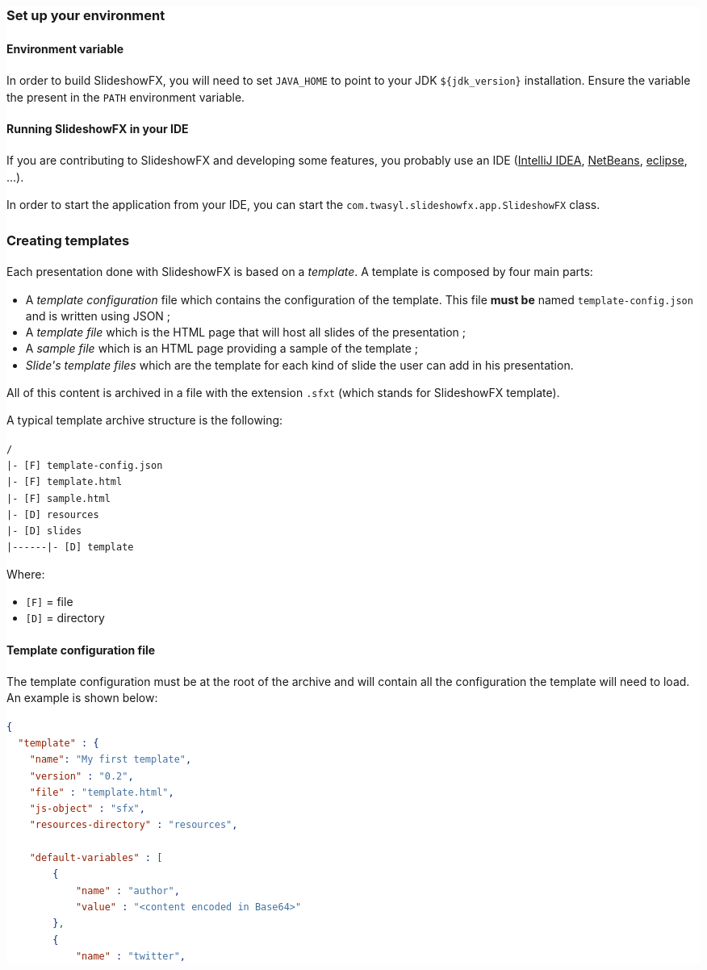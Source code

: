 ### Set up your environment

#### Environment variable

In order to build SlideshowFX, you will need to set `JAVA_HOME` to point to your JDK `${jdk_version}` installation. Ensure the variable the present in the `PATH` environment variable.

#### Running SlideshowFX in your IDE

If you are contributing to SlideshowFX and developing some features, you probably use an IDE ([IntelliJ IDEA](http://www.jetbrains.com/idea/), [NetBeans](https://netbeans.org/), [eclipse](http://www.eclipse.org/), ...).

In order to start the application from your IDE, you can start the `com.twasyl.slideshowfx.app.SlideshowFX` class.

### Creating templates

Each presentation done with SlideshowFX is based on a _template_. A template is composed by four main parts:

- A _template configuration_ file which contains the configuration of the template. This file **must be** named `template-config.json` and is written using JSON ;
- A _template file_ which is the HTML page that will host all slides of the presentation ;
- A _sample file_ which is an HTML page providing a sample of the template ;
- _Slide's template files_ which are the template for each kind of slide the user can add in his presentation.

All of this content is archived in a file with the extension `.sfxt` (which stands for SlideshowFX template).

A typical template archive structure is the following:
```text
/
|- [F] template-config.json
|- [F] template.html
|- [F] sample.html
|- [D] resources
|- [D] slides
|------|- [D] template
```

Where:

- `[F]` = file
- `[D]` = directory

#### Template configuration file

The template configuration must be at the root of the archive and will contain all the configuration the template will need to load. An example is shown below:

```json
{
  "template" : {
    "name": "My first template",
    "version" : "0.2",
    "file" : "template.html",
    "js-object" : "sfx",
    "resources-directory" : "resources",

    "default-variables" : [
        {
            "name" : "author",
            "value" : "<content encoded in Base64>"
        },
        {
            "name" : "twitter",
```